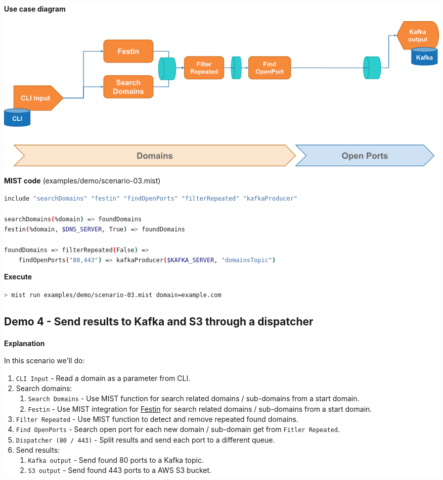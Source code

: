**Use case diagram**

![Demo 3](content/assets/images/mist-demo-3.png)

**MIST code** (examples/demo/scenario-03.mist)

```bash
include "searchDomains" "festin" "findOpenPorts" "filterRepeated" "kafkaProducer"

searchDomains(%domain) => foundDomains
festin(%domain, $DNS_SERVER, True) => foundDomains

foundDomains => filterRepeated(False) =>
    findOpenPorts("80,443") => kafkaProducer($KAFKA_SERVER, "domainsTopic")
```

**Execute**

```bash
> mist run examples/demo/scenario-03.mist domain=example.com
```

## Demo 4 - Send results to Kafka and S3 through a dispatcher

**Explanation**

In this scenario we'll do:

1. `CLI Input` - Read a domain as a parameter from CLI.
2. Search domains:
    1. `Search Domains` - Use MIST function for search related domains / sub-domains from a start domain.
    2. `Festin` - Use MIST integration for [Festin](https://github.com/cr0hn/festin) for search related domains / sub-domains from a start domain.
3. `Filter Repeated` - Use MIST function to detect and remove repeated found domains.   
4. `Find OpenPorts` - Search open port for each new domain / sub-domain get from `Fitler Repeated`.   
5. `Dispatcher (80 / 443)` - Split results and send each port to a different queue.
6. Send results:
    1. `Kafka output` - Send found 80 ports to a Kafka topic.   
    2. `S3 output` - Send found 443 ports to a AWS S3 bucket.   
